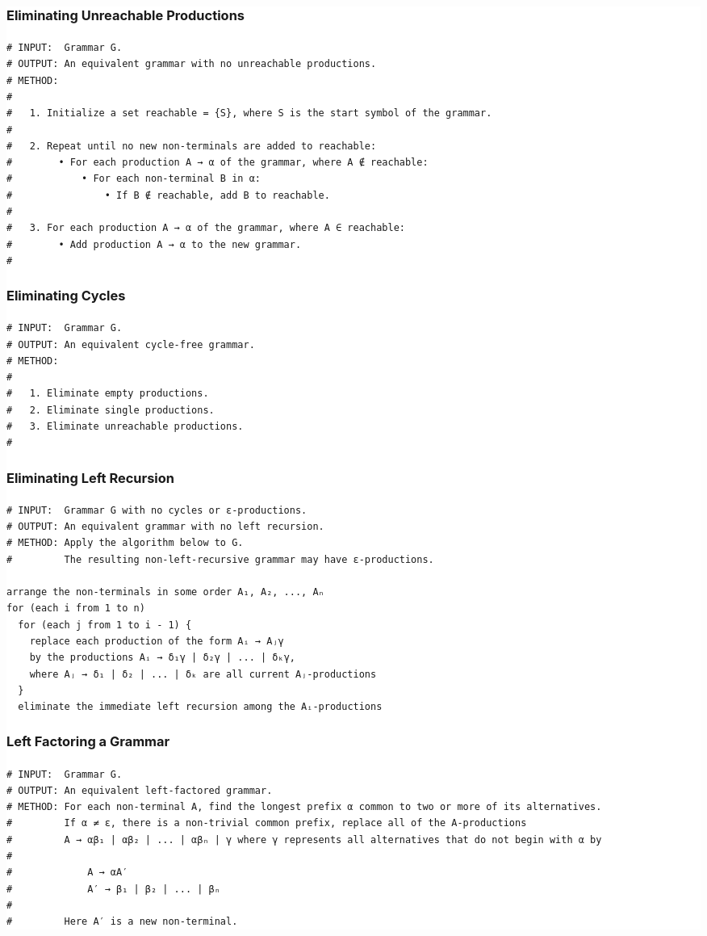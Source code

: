 ### Eliminating Unreachable Productions

```
# INPUT:  Grammar G.
# OUTPUT: An equivalent grammar with no unreachable productions.
# METHOD:
#
#   1. Initialize a set reachable = {S}, where S is the start symbol of the grammar.
#
#   2. Repeat until no new non-terminals are added to reachable:
#        • For each production A → α of the grammar, where A ∉ reachable:
#            • For each non-terminal B in α:
#                • If B ∉ reachable, add B to reachable.
#
#   3. For each production A → α of the grammar, where A ∈ reachable:
#        • Add production A → α to the new grammar.
#
```

### Eliminating Cycles

```
# INPUT:  Grammar G.
# OUTPUT: An equivalent cycle-free grammar.
# METHOD: 
#
#   1. Eliminate empty productions.
#   2. Eliminate single productions.
#   3. Eliminate unreachable productions.
#
```

### Eliminating Left Recursion

```
# INPUT:  Grammar G with no cycles or ε-productions.
# OUTPUT: An equivalent grammar with no left recursion.
# METHOD: Apply the algorithm below to G.
#         The resulting non-left-recursive grammar may have ε-productions.

arrange the non-terminals in some order A₁, A₂, ..., Aₙ
for (each i from 1 to n)
  for (each j from 1 to i - 1) {
    replace each production of the form Aᵢ → Aⱼγ
    by the productions Aᵢ → δ₁γ | δ₂γ | ... | δₖγ,
    where Aⱼ → δ₁ | δ₂ | ... | δₖ are all current Aⱼ-productions
  }
  eliminate the immediate left recursion among the Aᵢ-productions
```

### Left Factoring a Grammar

```
# INPUT:  Grammar G.
# OUTPUT: An equivalent left-factored grammar.
# METHOD: For each non-terminal A, find the longest prefix α common to two or more of its alternatives.
#         If α ≠ ε, there is a non-trivial common prefix, replace all of the A-productions
#         A → αβ₁ | αβ₂ | ... | αβₙ | γ where γ represents all alternatives that do not begin with α by
#
#             A → αA′
#             A′ → β₁ | β₂ | ... | βₙ
#
#         Here A′ is a new non-terminal.
```